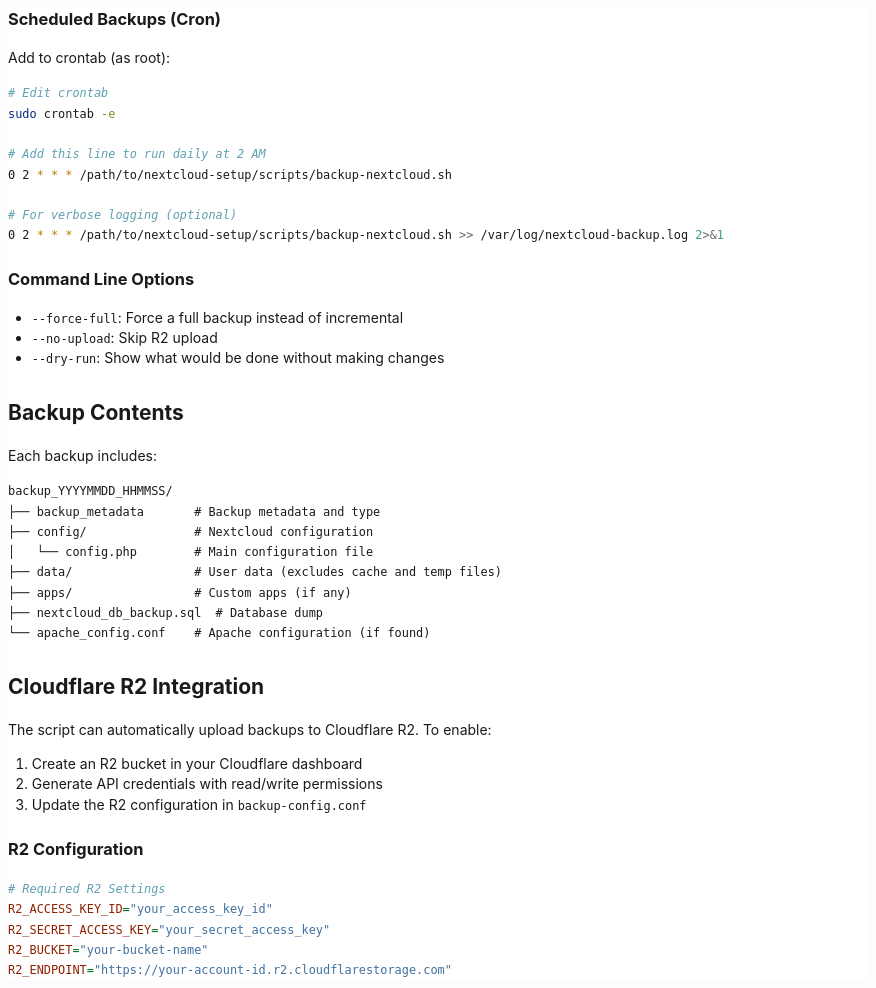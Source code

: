 ### Scheduled Backups (Cron)

Add to crontab (as root):

```bash
# Edit crontab
sudo crontab -e

# Add this line to run daily at 2 AM
0 2 * * * /path/to/nextcloud-setup/scripts/backup-nextcloud.sh

# For verbose logging (optional)
0 2 * * * /path/to/nextcloud-setup/scripts/backup-nextcloud.sh >> /var/log/nextcloud-backup.log 2>&1
```

### Command Line Options

- `--force-full`: Force a full backup instead of incremental
- `--no-upload`: Skip R2 upload
- `--dry-run`: Show what would be done without making changes

## Backup Contents

Each backup includes:

```
backup_YYYYMMDD_HHMMSS/
├── backup_metadata       # Backup metadata and type
├── config/               # Nextcloud configuration
│   └── config.php        # Main configuration file
├── data/                 # User data (excludes cache and temp files)
├── apps/                 # Custom apps (if any)
├── nextcloud_db_backup.sql  # Database dump
└── apache_config.conf    # Apache configuration (if found)
```

## Cloudflare R2 Integration

The script can automatically upload backups to Cloudflare R2. To enable:

1. Create an R2 bucket in your Cloudflare dashboard
2. Generate API credentials with read/write permissions
3. Update the R2 configuration in `backup-config.conf`

### R2 Configuration

```ini
# Required R2 Settings
R2_ACCESS_KEY_ID="your_access_key_id"
R2_SECRET_ACCESS_KEY="your_secret_access_key"
R2_BUCKET="your-bucket-name"
R2_ENDPOINT="https://your-account-id.r2.cloudflarestorage.com"
```
